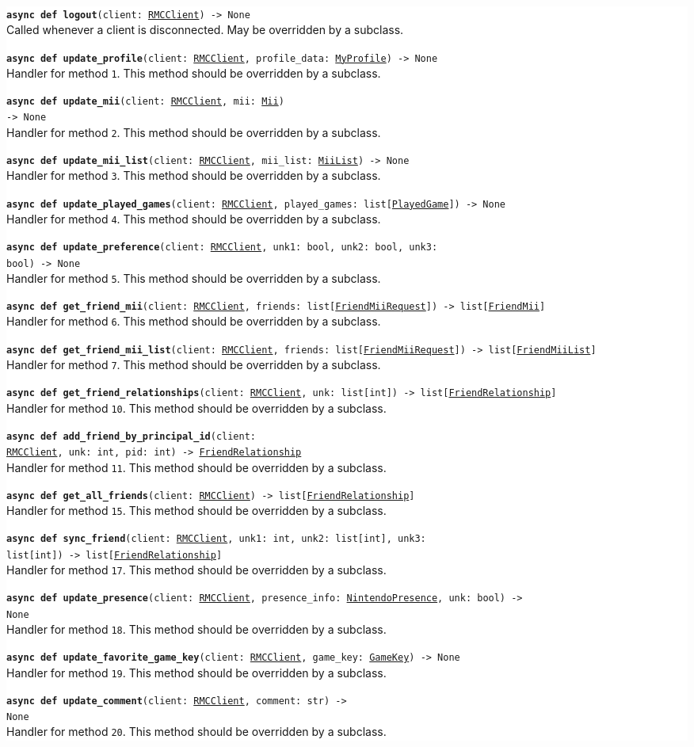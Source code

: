 <code>**async def logout**(client: [RMCClient](rmc.md#rmcclient)) -> None</code><br>
<span class="docs">Called whenever a client is disconnected. May be overridden by a subclass.</span>

<code>**async def update_profile**(client: [RMCClient](rmc.md#rmcclient), profile_data: [MyProfile](#myprofile)) -> None</code><br>
<span class="docs">Handler for method `1`. This method should be overridden by a subclass.</span>

<code>**async def update_mii**(client: [RMCClient](rmc.md#rmcclient), mii: [Mii](#mii)) -> None</code><br>
<span class="docs">Handler for method `2`. This method should be overridden by a subclass.</span>

<code>**async def update_mii_list**(client: [RMCClient](rmc.md#rmcclient), mii_list: [MiiList](#miilist)) -> None</code><br>
<span class="docs">Handler for method `3`. This method should be overridden by a subclass.</span>

<code>**async def update_played_games**(client: [RMCClient](rmc.md#rmcclient), played_games: list[[PlayedGame](#playedgame)]) -> None</code><br>
<span class="docs">Handler for method `4`. This method should be overridden by a subclass.</span>

<code>**async def update_preference**(client: [RMCClient](rmc.md#rmcclient), unk1: bool, unk2: bool, unk3: bool) -> None</code><br>
<span class="docs">Handler for method `5`. This method should be overridden by a subclass.</span>

<code>**async def get_friend_mii**(client: [RMCClient](rmc.md#rmcclient), friends: list[[FriendMiiRequest](#friendmiirequest)]) -> list[[FriendMii](#friendmii)]</code><br>
<span class="docs">Handler for method `6`. This method should be overridden by a subclass.</span>

<code>**async def get_friend_mii_list**(client: [RMCClient](rmc.md#rmcclient), friends: list[[FriendMiiRequest](#friendmiirequest)]) -> list[[FriendMiiList](#friendmiilist)]</code><br>
<span class="docs">Handler for method `7`. This method should be overridden by a subclass.</span>

<code>**async def get_friend_relationships**(client: [RMCClient](rmc.md#rmcclient), unk: list[int]) -> list[[FriendRelationship](#friendrelationship)]</code><br>
<span class="docs">Handler for method `10`. This method should be overridden by a subclass.</span>

<code>**async def add_friend_by_principal_id**(client: [RMCClient](rmc.md#rmcclient), unk: int, pid: int) -> [FriendRelationship](#friendrelationship)</code><br>
<span class="docs">Handler for method `11`. This method should be overridden by a subclass.</span>

<code>**async def get_all_friends**(client: [RMCClient](rmc.md#rmcclient)) -> list[[FriendRelationship](#friendrelationship)]</code><br>
<span class="docs">Handler for method `15`. This method should be overridden by a subclass.</span>

<code>**async def sync_friend**(client: [RMCClient](rmc.md#rmcclient), unk1: int, unk2: list[int], unk3: list[int]) -> list[[FriendRelationship](#friendrelationship)]</code><br>
<span class="docs">Handler for method `17`. This method should be overridden by a subclass.</span>

<code>**async def update_presence**(client: [RMCClient](rmc.md#rmcclient), presence_info: [NintendoPresence](#nintendopresence), unk: bool) -> None</code><br>
<span class="docs">Handler for method `18`. This method should be overridden by a subclass.</span>

<code>**async def update_favorite_game_key**(client: [RMCClient](rmc.md#rmcclient), game_key: [GameKey](#gamekey)) -> None</code><br>
<span class="docs">Handler for method `19`. This method should be overridden by a subclass.</span>

<code>**async def update_comment**(client: [RMCClient](rmc.md#rmcclient), comment: str) -> None</code><br>
<span class="docs">Handler for method `20`. This method should be overridden by a subclass.</span>
